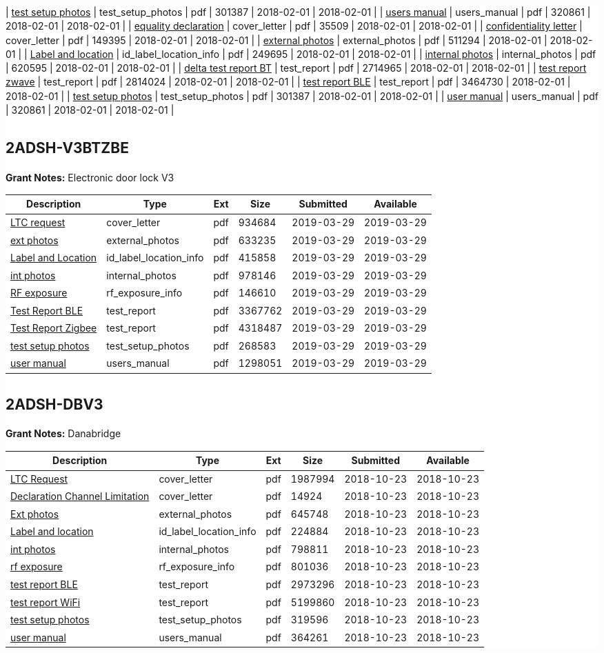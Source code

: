 | [test setup photos](2ADSH-UMV3BTZU/79bc88c553d6f0a77f932df200b7297e/3736553.pdf) | test_setup_photos | pdf | 301387 | 2018-02-01 | 2018-02-01 |
| [users manual](2ADSH-UMV3BTZU/79bc88c553d6f0a77f932df200b7297e/3736554.pdf) | users_manual | pdf | 320861 | 2018-02-01 | 2018-02-01 |
| [equality declaration](2ADSH-UMV3BTZU/5cbef52c57304a59784bcac852075cae/3736533.pdf) | cover_letter | pdf | 35509 | 2018-02-01 | 2018-02-01 |
| [confidentiality letter](2ADSH-UMV3BTZU/5cbef52c57304a59784bcac852075cae/3736550.pdf) | cover_letter | pdf | 149395 | 2018-02-01 | 2018-02-01 |
| [external photos](2ADSH-UMV3BTZU/5cbef52c57304a59784bcac852075cae/3736551.pdf) | external_photos | pdf | 511294 | 2018-02-01 | 2018-02-01 |
| [Label and location](2ADSH-UMV3BTZU/5cbef52c57304a59784bcac852075cae/3736549.pdf) | id_label_location_info | pdf | 249695 | 2018-02-01 | 2018-02-01 |
| [internal photos](2ADSH-UMV3BTZU/5cbef52c57304a59784bcac852075cae/3736552.pdf) | internal_photos | pdf | 620595 | 2018-02-01 | 2018-02-01 |
| [delta test report BT](2ADSH-UMV3BTZU/5cbef52c57304a59784bcac852075cae/3736535.pdf) | test_report | pdf | 2714965 | 2018-02-01 | 2018-02-01 |
| [test report zwave](2ADSH-UMV3BTZU/5cbef52c57304a59784bcac852075cae/3736540.pdf) | test_report | pdf | 2814024 | 2018-02-01 | 2018-02-01 |
| [test report BLE](2ADSH-UMV3BTZU/5cbef52c57304a59784bcac852075cae/3736546.pdf) | test_report | pdf | 3464730 | 2018-02-01 | 2018-02-01 |
| [test setup photos](2ADSH-UMV3BTZU/5cbef52c57304a59784bcac852075cae/3736553.pdf) | test_setup_photos | pdf | 301387 | 2018-02-01 | 2018-02-01 |
| [user manual](2ADSH-UMV3BTZU/5cbef52c57304a59784bcac852075cae/3736554.pdf) | users_manual | pdf | 320861 | 2018-02-01 | 2018-02-01 |
## 2ADSH-V3BTZBE
**Grant Notes:** Electronic door lock V3

| Description | Type | Ext | Size | Submitted | Available |
| ----------- | ---- | --- | ---- | --------- | --------- |
| [LTC request](2ADSH-V3BTZBE/8d1cae3e682252ef6d2116656212ed92/4220352.pdf) | cover_letter | pdf | 934684 | 2019-03-29 | 2019-03-29 |
| [ext photos](2ADSH-V3BTZBE/8d1cae3e682252ef6d2116656212ed92/4220353.pdf) | external_photos | pdf | 633235 | 2019-03-29 | 2019-03-29 |
| [Label and Location](2ADSH-V3BTZBE/8d1cae3e682252ef6d2116656212ed92/4220354.pdf) | id_label_location_info | pdf | 415858 | 2019-03-29 | 2019-03-29 |
| [int photos](2ADSH-V3BTZBE/8d1cae3e682252ef6d2116656212ed92/4220355.pdf) | internal_photos | pdf | 978146 | 2019-03-29 | 2019-03-29 |
| [RF exposure](2ADSH-V3BTZBE/8d1cae3e682252ef6d2116656212ed92/4220351.pdf) | rf_exposure_info | pdf | 146610 | 2019-03-29 | 2019-03-29 |
| [Test Report BLE](2ADSH-V3BTZBE/8d1cae3e682252ef6d2116656212ed92/4220349.pdf) | test_report | pdf | 3367762 | 2019-03-29 | 2019-03-29 |
| [Test Report Zigbee](2ADSH-V3BTZBE/8d1cae3e682252ef6d2116656212ed92/4220350.pdf) | test_report | pdf | 4318487 | 2019-03-29 | 2019-03-29 |
| [test setup photos](2ADSH-V3BTZBE/8d1cae3e682252ef6d2116656212ed92/4220356.pdf) | test_setup_photos | pdf | 268583 | 2019-03-29 | 2019-03-29 |
| [user manual](2ADSH-V3BTZBE/8d1cae3e682252ef6d2116656212ed92/4220348.pdf) | users_manual | pdf | 1298051 | 2019-03-29 | 2019-03-29 |
## 2ADSH-DBV3
**Grant Notes:** Danabridge

| Description | Type | Ext | Size | Submitted | Available |
| ----------- | ---- | --- | ---- | --------- | --------- |
| [LTC Request](2ADSH-DBV3/8f7d2b590b859a8cd491abc0194a271c/4044955.pdf) | cover_letter | pdf | 1987994 | 2018-10-23 | 2018-10-23 |
| [Declaration Channel Limitation](2ADSH-DBV3/8f7d2b590b859a8cd491abc0194a271c/4044957.pdf) | cover_letter | pdf | 14924 | 2018-10-23 | 2018-10-23 |
| [Ext photos](2ADSH-DBV3/8f7d2b590b859a8cd491abc0194a271c/4044956.pdf) | external_photos | pdf | 645748 | 2018-10-23 | 2018-10-23 |
| [Label and location](2ADSH-DBV3/8f7d2b590b859a8cd491abc0194a271c/4044958.pdf) | id_label_location_info | pdf | 224884 | 2018-10-23 | 2018-10-23 |
| [int photos](2ADSH-DBV3/8f7d2b590b859a8cd491abc0194a271c/4044961.pdf) | internal_photos | pdf | 798811 | 2018-10-23 | 2018-10-23 |
| [rf exposure](2ADSH-DBV3/8f7d2b590b859a8cd491abc0194a271c/4044962.pdf) | rf_exposure_info | pdf | 801036 | 2018-10-23 | 2018-10-23 |
| [test report BLE](2ADSH-DBV3/8f7d2b590b859a8cd491abc0194a271c/4044959.pdf) | test_report | pdf | 2973296 | 2018-10-23 | 2018-10-23 |
| [test report WiFi](2ADSH-DBV3/8f7d2b590b859a8cd491abc0194a271c/4044960.pdf) | test_report | pdf | 5199860 | 2018-10-23 | 2018-10-23 |
| [test setup photos](2ADSH-DBV3/8f7d2b590b859a8cd491abc0194a271c/4044963.pdf) | test_setup_photos | pdf | 319596 | 2018-10-23 | 2018-10-23 |
| [user manual](2ADSH-DBV3/8f7d2b590b859a8cd491abc0194a271c/4044964.pdf) | users_manual | pdf | 364261 | 2018-10-23 | 2018-10-23 |